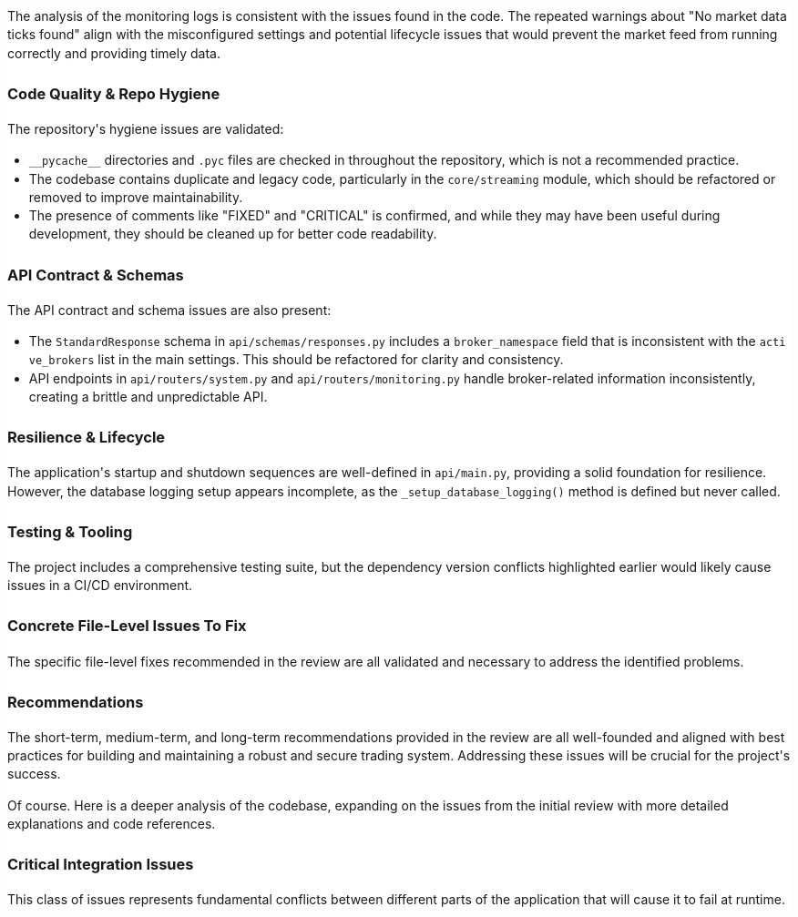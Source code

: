 The analysis of the monitoring logs is consistent with the issues found in the code. The repeated warnings about "No market data ticks found" align with the misconfigured settings and potential lifecycle issues that would prevent the market feed from running correctly and providing timely data.

### Code Quality & Repo Hygiene

The repository's hygiene issues are validated:

- `__pycache__` directories and `.pyc` files are checked in throughout the repository, which is not a recommended practice.
- The codebase contains duplicate and legacy code, particularly in the `core/streaming` module, which should be refactored or removed to improve maintainability.
- The presence of comments like "FIXED" and "CRITICAL" is confirmed, and while they may have been useful during development, they should be cleaned up for better code readability.

### API Contract & Schemas

The API contract and schema issues are also present:

- The `StandardResponse` schema in `api/schemas/responses.py` includes a `broker_namespace` field that is inconsistent with the `active_brokers` list in the main settings. This should be refactored for clarity and consistency.
- API endpoints in `api/routers/system.py` and `api/routers/monitoring.py` handle broker-related information inconsistently, creating a brittle and unpredictable API.

### Resilience & Lifecycle

The application's startup and shutdown sequences are well-defined in `api/main.py`, providing a solid foundation for resilience. However, the database logging setup appears incomplete, as the `_setup_database_logging()` method is defined but never called.

### Testing & Tooling

The project includes a comprehensive testing suite, but the dependency version conflicts highlighted earlier would likely cause issues in a CI/CD environment.

### Concrete File-Level Issues To Fix

The specific file-level fixes recommended in the review are all validated and necessary to address the identified problems.

### Recommendations

The short-term, medium-term, and long-term recommendations provided in the review are all well-founded and aligned with best practices for building and maintaining a robust and secure trading system. Addressing these issues will be crucial for the project's success.

Of course. Here is a deeper analysis of the codebase, expanding on the issues from the initial review with more detailed explanations and code references.

### Critical Integration Issues

This class of issues represents fundamental conflicts between different parts of the application that will cause it to fail at runtime.
